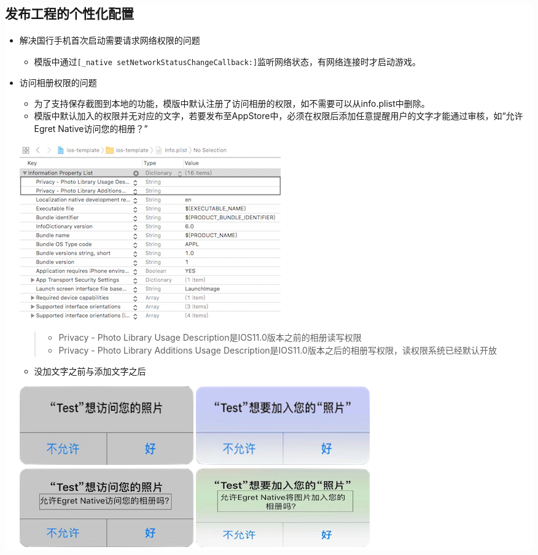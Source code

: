 ## 发布工程的个性化配置

- 解决国行手机首次启动需要请求网络权限的问题
    - 模版中通过`[_native setNetworkStatusChangeCallback:]`监听网络状态，有网络连接时才启动游戏。

- 访问相册权限的问题
    - 为了支持保存截图到本地的功能，模版中默认注册了访问相册的权限，如不需要可以从info.plist中删除。
    - 模版中默认加入的权限并无对应的文字，若要发布至AppStore中，必须在权限后添加任意提醒用户的文字才能通过审核，如“允许Egret Native访问您的相册？”

    ![](images/info-plist.jpg)
    > - Privacy - Photo Library Usage Description是IOS11.0版本之前的相册读写权限 
    > - Privacy - Photo Library Additions Usage Description是IOS11.0版本之后的相册写权限，读权限系统已经默认开放
    
    - 没加文字之前与添加文字之后
    
    ![](images/PhotoAlbumPrivacy.png)      ![](images/PhotoAdditionPrivacy.png)                          
    ![](images/PhotoAlbumPrivacyWithString.png) ![](images/PhotoAdditionPrivacyWithString.png)
